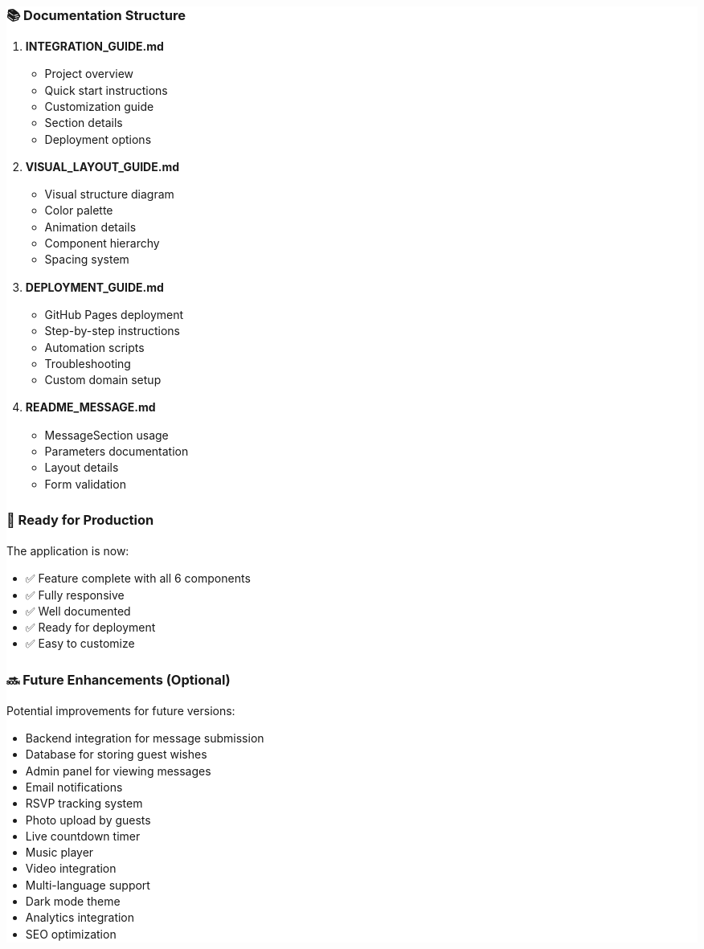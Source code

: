 ### 📚 Documentation Structure

1. **INTEGRATION_GUIDE.md**
   - Project overview
   - Quick start instructions
   - Customization guide
   - Section details
   - Deployment options

2. **VISUAL_LAYOUT_GUIDE.md**
   - Visual structure diagram
   - Color palette
   - Animation details
   - Component hierarchy
   - Spacing system

3. **DEPLOYMENT_GUIDE.md**
   - GitHub Pages deployment
   - Step-by-step instructions
   - Automation scripts
   - Troubleshooting
   - Custom domain setup

4. **README_MESSAGE.md**
   - MessageSection usage
   - Parameters documentation
   - Layout details
   - Form validation

### 🚀 Ready for Production

The application is now:
- ✅ Feature complete with all 6 components
- ✅ Fully responsive
- ✅ Well documented
- ✅ Ready for deployment
- ✅ Easy to customize

### 🔜 Future Enhancements (Optional)

Potential improvements for future versions:
- Backend integration for message submission
- Database for storing guest wishes
- Admin panel for viewing messages
- Email notifications
- RSVP tracking system
- Photo upload by guests
- Live countdown timer
- Music player
- Video integration
- Multi-language support
- Dark mode theme
- Analytics integration
- SEO optimization

